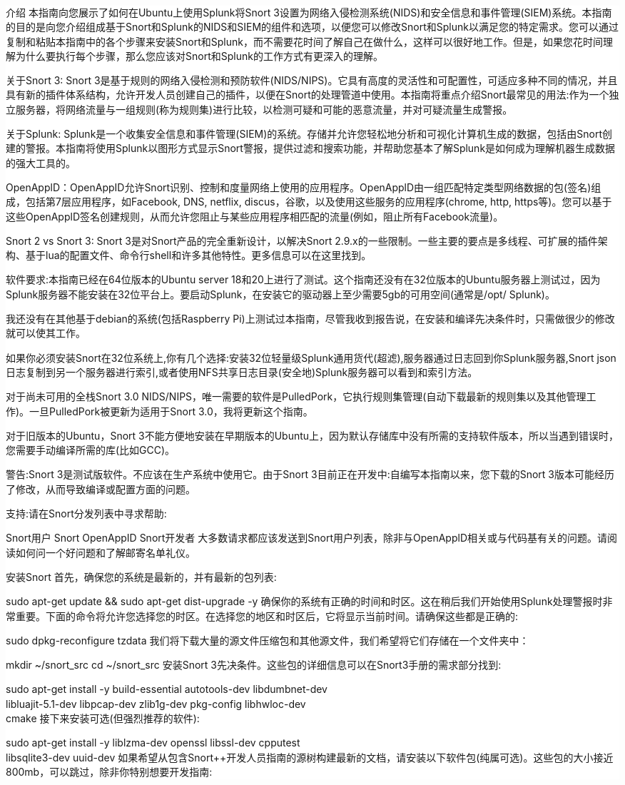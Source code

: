 介绍
本指南向您展示了如何在Ubuntu上使用Splunk将Snort 3设置为网络入侵检测系统(NIDS)和安全信息和事件管理(SIEM)系统。本指南的目的是向您介绍组成基于Snort和Splunk的NIDS和SIEM的组件和选项，以便您可以修改Snort和Splunk以满足您的特定需求。您可以通过复制和粘贴本指南中的各个步骤来安装Snort和Splunk，而不需要花时间了解自己在做什么，这样可以很好地工作。但是，如果您花时间理解为什么要执行每个步骤，那么您应该对Snort和Splunk的工作方式有更深入的理解。

关于Snort 3: Snort 3是基于规则的网络入侵检测和预防软件(NIDS/NIPS)。它具有高度的灵活性和可配置性，可适应多种不同的情况，并且具有新的插件体系结构，允许开发人员创建自己的插件，以便在Snort的处理管道中使用。本指南将重点介绍Snort最常见的用法:作为一个独立服务器，将网络流量与一组规则(称为规则集)进行比较，以检测可疑和可能的恶意流量，并对可疑流量生成警报。

关于Splunk: Splunk是一个收集安全信息和事件管理(SIEM)的系统。存储并允许您轻松地分析和可视化计算机生成的数据，包括由Snort创建的警报。本指南将使用Splunk以图形方式显示Snort警报，提供过滤和搜索功能，并帮助您基本了解Splunk是如何成为理解机器生成数据的强大工具的。

OpenApplD：OpenAppID允许Snort识别、控制和度量网络上使用的应用程序。OpenApplD由一组匹配特定类型网络数据的包(签名)组成，包括第7层应用程序，如Facebook, DNS, netflix, discus，谷歌，以及使用这些服务的应用程序(chrome, http, https等)。您可以基于这些OpenApplD签名创建规则，从而允许您阻止与某些应用程序相匹配的流量(例如，阻止所有Facebook流量)。

Snort 2 vs Snort 3: Snort 3是对Snort产品的完全重新设计，以解决Snort 2.9.x的一些限制。一些主要的要点是多线程、可扩展的插件架构、基于lua的配置文件、命令行shell和许多其他特性。更多信息可以在这里找到。

软件要求:本指南已经在64位版本的Ubuntu server 18和20上进行了测试。这个指南还没有在32位版本的Ubuntu服务器上测试过，因为Splunk服务器不能安装在32位平台上。要启动Splunk，在安装它的驱动器上至少需要5gb的可用空间(通常是/opt/ Splunk)。

我还没有在其他基于debian的系统(包括Raspberry Pi)上测试过本指南，尽管我收到报告说，在安装和编译先决条件时，只需做很少的修改就可以使其工作。

如果你必须安装Snort在32位系统上,你有几个选择:安装32位轻量级Splunk通用货代(超滤),服务器通过日志回到你Splunk服务器,Snort json日志复制到另一个服务器进行索引,或者使用NFS共享日志目录(安全地)Splunk服务器可以看到和索引方法。

对于尚未可用的全栈Snort 3.0 NIDS/NIPS，唯一需要的软件是PulledPork，它执行规则集管理(自动下载最新的规则集以及其他管理工作)。一旦PulledPork被更新为适用于Snort 3.0，我将更新这个指南。

对于旧版本的Ubuntu，Snort 3不能方便地安装在早期版本的Ubuntu上，因为默认存储库中没有所需的支持软件版本，所以当遇到错误时，您需要手动编译所需的库(比如GCC)。

警告:Snort 3是测试版软件。不应该在生产系统中使用它。由于Snort 3目前正在开发中:自编写本指南以来，您下载的Snort 3版本可能经历了修改，从而导致编译或配置方面的问题。

支持:请在Snort分发列表中寻求帮助:

Snort用户
Snort OpenAppID
Snort开发者
大多数请求都应该发送到Snort用户列表，除非与OpenApplD相关或与代码基有关的问题。请阅读如何问一个好问题和了解邮寄名单礼仪。

安装Snort
首先，确保您的系统是最新的，并有最新的包列表:

sudo apt-get update && sudo apt-get dist-upgrade -y
确保你的系统有正确的时间和时区。这在稍后我们开始使用Splunk处理警报时非常重要。下面的命令将允许您选择您的时区。在选择您的地区和时区后，它将显示当前时间。请确保这些都是正确的:

sudo dpkg-reconfigure tzdata
我们将下载大量的源文件压缩包和其他源文件，我们希望将它们存储在一个文件夹中：

mkdir ~/snort_src
cd ~/snort_src
安装Snort 3先决条件。这些包的详细信息可以在Snort3手册的需求部分找到:

sudo apt-get install -y build-essential autotools-dev libdumbnet-dev \
libluajit-5.1-dev libpcap-dev zlib1g-dev pkg-config libhwloc-dev \
cmake
接下来安装可选(但强烈推荐的软件):

sudo apt-get install -y liblzma-dev openssl libssl-dev cpputest \
libsqlite3-dev uuid-dev
如果希望从包含Snort++开发人员指南的源树构建最新的文档，请安装以下软件包(纯属可选)。这些包的大小接近800mb，可以跳过，除非你特别想要开发指南:
